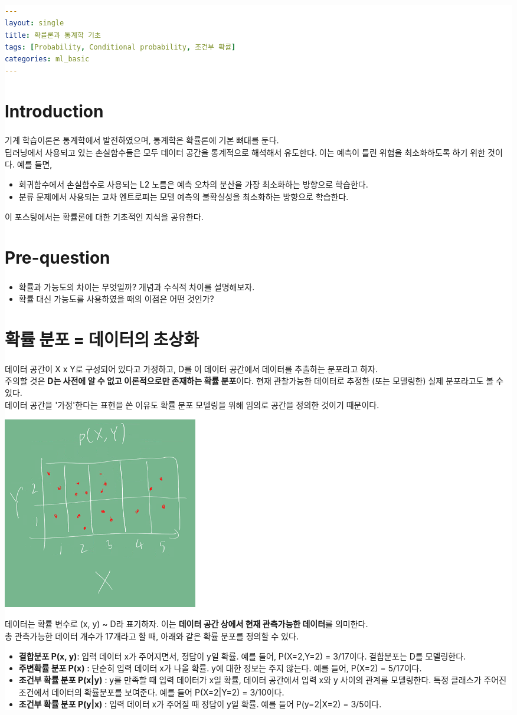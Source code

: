 ```yaml
---
layout: single
title: 확률론과 통계학 기초
tags: [Probability, Conditional probability, 조건부 확률]
categories: ml_basic
---
```

# Introduction
 기계 학습이론은 통계학에서 발전하였으며, 통계학은 확률론에 기본 뼈대를 둔다.    
 딥러닝에서 사용되고 있는 손실함수들은 모두 데이터 공간을 통계적으로 해석해서 유도한다. 이는 예측이 틀린 위험을 최소화하도록 하기 위한 것이다.
예를 들면,
- 회귀함수에서 손실함수로 사용되는 L2 노름은 예측 오차의 분산을 가장 최소화하는 방향으로 학습한다.
- 분류 문제에서 사용되는 교차 엔트로피는 모델 예측의 불확실성을 최소화하는 방향으로 학습한다.

이 포스팅에서는 확률론에 대한 기초적인 지식을 공유한다.


# Pre-question
- 확률과 가능도의 차이는 무엇일까? 개념과 수식적 차이를 설명해보자.
- 확률 대신 가능도를 사용하였을 때의 이점은 어떤 것인가?


# 확률 분포 = 데이터의 초상화
데이터 공간이 X x Y로 구성되어 있다고 가정하고, D를 이 데이터 공간에서 데이터를 추출하는 분포라고 하자.    
주의할 것은 **D는 사전에 알 수 없고 이론적으로만 존재하는 확률 분포**이다. 현재 관찰가능한 데이터로 추정한 (또는 모델링한) 실제 분포라고도 볼 수 있다.       
데이터 공간을 '가정'한다는 표현을 쓴 이유도 확률 분포 모델링을 위해 임의로 공간을 정의한 것이기 때문이다.


![](./../../../assets/images/(TODO)2022-09-19-Prohbability_images/1663949036681.png)

데이터는 확률 변수로 (x, y) ~ D라 표기하자. 이는 **데이터 공간 상에서 현재 관측가능한 데이터**를 의미한다.    
총 관측가능한 데이터 개수가 17개라고 할 때, 아래와 같은 확률 분포를 정의할 수 있다.
- **결합분포 P(x, y)**: 입력 데이터 x가 주어지면서, 정답이 y일 확률. 예를 들어, P(X=2,Y=2) = 3/17이다. 결합분포는 D를 모델링한다. 
- **주변확률 분포 P(x)** : 단순히 입력 데이터 x가 나올 확률. y에 대한 정보는 주지 않는다. 예를 들어, P(X=2) = 5/17이다.
- **조건부 확률 분포 P(x|y)** : y를 만족할 때 입력 데이터가 x일 확률, 
데이터 공간에서 입력 x와 y 사이의 관계를 모델링한다. 특정 클래스가 주어진 조건에서 데이터의 확률분포를 보여준다.
예를 들어 P(X=2|Y=2) = 3/10이다.
- **조건부 확률 분포 P(y|x)** : 입력 데이터 x가 주어질 때 정답이 y일 확률. 예를 들어 P(y=2|X=2) = 3/5이다.
